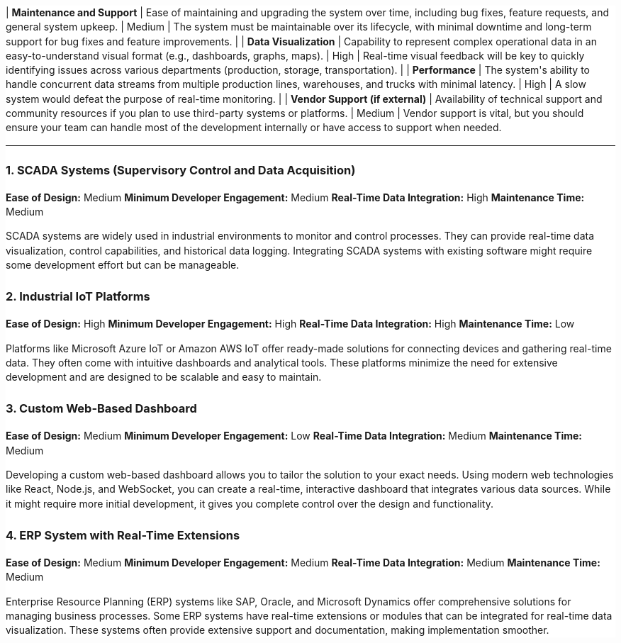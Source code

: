 | **Maintenance and Support** | Ease of maintaining and upgrading the system over time, including bug fixes, feature requests, and general system upkeep.                                        | Medium              | The system must be maintainable over its lifecycle, with minimal downtime and long-term support for bug fixes and feature improvements.                                 |
| **Data Visualization**    | Capability to represent complex operational data in an easy-to-understand visual format (e.g., dashboards, graphs, maps).                                      | High                | Real-time visual feedback will be key to quickly identifying issues across various departments (production, storage, transportation).                                 |
| **Performance**           | The system's ability to handle concurrent data streams from multiple production lines, warehouses, and trucks with minimal latency.                             | High                | A slow system would defeat the purpose of real-time monitoring.                                                                                                        |
| **Vendor Support (if external)** | Availability of technical support and community resources if you plan to use third-party systems or platforms.                                                   | Medium              | Vendor support is vital, but you should ensure your team can handle most of the development internally or have access to support when needed.   

---

### 1. **SCADA Systems (Supervisory Control and Data Acquisition)**
**Ease of Design:** Medium 
**Minimum Developer Engagement:** Medium 
**Real-Time Data Integration:** High 
**Maintenance Time:** Medium 

SCADA systems are widely used in industrial environments to monitor and control processes. They can provide real-time data visualization, control capabilities, and historical data logging. Integrating SCADA systems with existing software might require some development effort but can be manageable.

### 2. **Industrial IoT Platforms**
**Ease of Design:** High 
**Minimum Developer Engagement:** High 
**Real-Time Data Integration:** High 
**Maintenance Time:** Low 

Platforms like Microsoft Azure IoT or Amazon AWS IoT offer ready-made solutions for connecting devices and gathering real-time data. They often come with intuitive dashboards and analytical tools. These platforms minimize the need for extensive development and are designed to be scalable and easy to maintain.

### 3. **Custom Web-Based Dashboard**
**Ease of Design:** Medium 
**Minimum Developer Engagement:** Low 
**Real-Time Data Integration:** Medium 
**Maintenance Time:** Medium 

Developing a custom web-based dashboard allows you to tailor the solution to your exact needs. Using modern web technologies like React, Node.js, and WebSocket, you can create a real-time, interactive dashboard that integrates various data sources. While it might require more initial development, it gives you complete control over the design and functionality.

### 4. **ERP System with Real-Time Extensions**
**Ease of Design:** Medium 
**Minimum Developer Engagement:** Medium 
**Real-Time Data Integration:** Medium 
**Maintenance Time:** Medium 

Enterprise Resource Planning (ERP) systems like SAP, Oracle, and Microsoft Dynamics offer comprehensive solutions for managing business processes. Some ERP systems have real-time extensions or modules that can be integrated for real-time data visualization. These systems often provide extensive support and documentation, making implementation smoother.
